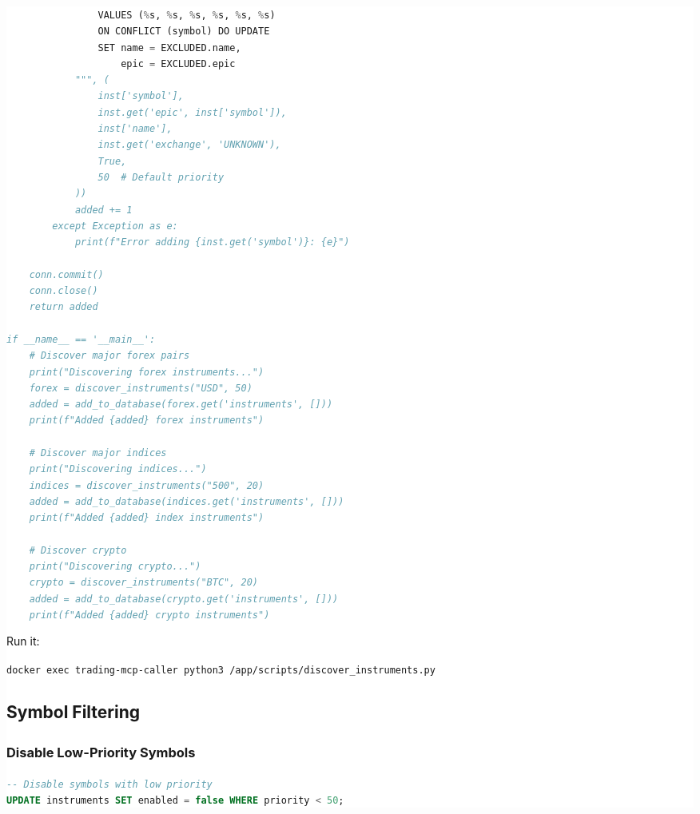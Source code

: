 ```python
                VALUES (%s, %s, %s, %s, %s, %s)
                ON CONFLICT (symbol) DO UPDATE
                SET name = EXCLUDED.name,
                    epic = EXCLUDED.epic
            """, (
                inst['symbol'],
                inst.get('epic', inst['symbol']),
                inst['name'],
                inst.get('exchange', 'UNKNOWN'),
                True,
                50  # Default priority
            ))
            added += 1
        except Exception as e:
            print(f"Error adding {inst.get('symbol')}: {e}")
    
    conn.commit()
    conn.close()
    return added

if __name__ == '__main__':
    # Discover major forex pairs
    print("Discovering forex instruments...")
    forex = discover_instruments("USD", 50)
    added = add_to_database(forex.get('instruments', []))
    print(f"Added {added} forex instruments")
    
    # Discover major indices
    print("Discovering indices...")
    indices = discover_instruments("500", 20)
    added = add_to_database(indices.get('instruments', []))
    print(f"Added {added} index instruments")
    
    # Discover crypto
    print("Discovering crypto...")
    crypto = discover_instruments("BTC", 20)
    added = add_to_database(crypto.get('instruments', []))
    print(f"Added {added} crypto instruments")
```

Run it:
```bash
docker exec trading-mcp-caller python3 /app/scripts/discover_instruments.py
```

## Symbol Filtering

### Disable Low-Priority Symbols

```sql
-- Disable symbols with low priority
UPDATE instruments SET enabled = false WHERE priority < 50;
```
